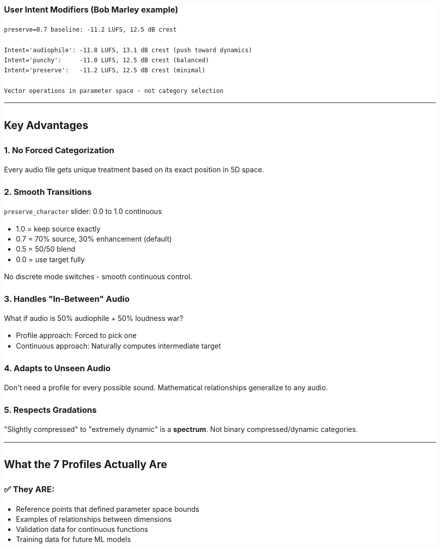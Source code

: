 ### User Intent Modifiers (Bob Marley example)
```
preserve=0.7 baseline: -11.2 LUFS, 12.5 dB crest

Intent='audiophile': -11.8 LUFS, 13.1 dB crest (push toward dynamics)
Intent='punchy':     -11.0 LUFS, 12.5 dB crest (balanced)
Intent='preserve':   -11.2 LUFS, 12.5 dB crest (minimal)

Vector operations in parameter space - not category selection
```

---

## Key Advantages

### 1. No Forced Categorization
Every audio file gets unique treatment based on its exact position in 5D space.

### 2. Smooth Transitions
`preserve_character` slider: 0.0 to 1.0 continuous
- 1.0 = keep source exactly
- 0.7 = 70% source, 30% enhancement (default)
- 0.5 = 50/50 blend
- 0.0 = use target fully

No discrete mode switches - smooth continuous control.

### 3. Handles "In-Between" Audio
What if audio is 50% audiophile + 50% loudness war?
- Profile approach: Forced to pick one
- Continuous approach: Naturally computes intermediate target

### 4. Adapts to Unseen Audio
Don't need a profile for every possible sound.
Mathematical relationships generalize to any audio.

### 5. Respects Gradations
"Slightly compressed" to "extremely dynamic" is a **spectrum**.
Not binary compressed/dynamic categories.

---

## What the 7 Profiles Actually Are

### ✅ They ARE:
- Reference points that defined parameter space bounds
- Examples of relationships between dimensions
- Validation data for continuous functions
- Training data for future ML models
